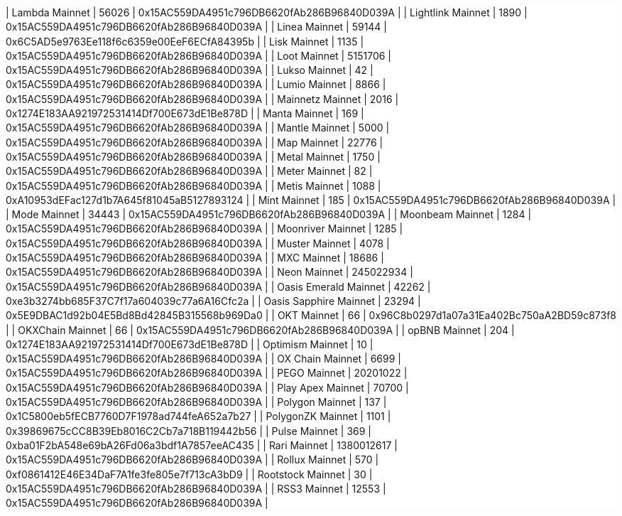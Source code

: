 | Lambda Mainnet          | 56026       | 0x15AC559DA4951c796DB6620fAb286B96840D039A |
| Lightlink Mainnet       | 1890        | 0x15AC559DA4951c796DB6620fAb286B96840D039A |
| Linea Mainnet           | 59144       | 0x6C5AD5e9763Ee118f6c6359e00EeF6ECfA84395b |
| Lisk Mainnet            | 1135        | 0x15AC559DA4951c796DB6620fAb286B96840D039A |
| Loot Mainnet            | 5151706     | 0x15AC559DA4951c796DB6620fAb286B96840D039A |
| Lukso Mainnet           | 42          | 0x15AC559DA4951c796DB6620fAb286B96840D039A |
| Lumio Mainnet           | 8866        | 0x15AC559DA4951c796DB6620fAb286B96840D039A |
| Mainnetz Mainnet        | 2016        | 0x1274E183AA921972531414Df700E673dE1Be878D |
| Manta Mainnet           | 169         | 0x15AC559DA4951c796DB6620fAb286B96840D039A |
| Mantle Mainnet          | 5000        | 0x15AC559DA4951c796DB6620fAb286B96840D039A |
| Map Mainnet             | 22776       | 0x15AC559DA4951c796DB6620fAb286B96840D039A |
| Metal Mainnet           | 1750        | 0x15AC559DA4951c796DB6620fAb286B96840D039A |
| Meter Mainnet           | 82          | 0x15AC559DA4951c796DB6620fAb286B96840D039A |
| Metis Mainnet           | 1088        | 0xA10953dEFac127d1b7A645f81045aB5127893124 |
| Mint Mainnet            | 185         | 0x15AC559DA4951c796DB6620fAb286B96840D039A |
| Mode Mainnet            | 34443       | 0x15AC559DA4951c796DB6620fAb286B96840D039A |
| Moonbeam Mainnet        | 1284        | 0x15AC559DA4951c796DB6620fAb286B96840D039A |
| Moonriver Mainnet       | 1285        | 0x15AC559DA4951c796DB6620fAb286B96840D039A |
| Muster Mainnet          | 4078        | 0x15AC559DA4951c796DB6620fAb286B96840D039A |
| MXC Mainnet             | 18686       | 0x15AC559DA4951c796DB6620fAb286B96840D039A |
| Neon Mainnet            | 245022934   | 0x15AC559DA4951c796DB6620fAb286B96840D039A |
| Oasis Emerald Mainnet   | 42262       | 0xe3b3274bb685F37C7f17a604039c77a6A16Cfc2a |
| Oasis Sapphire Mainnet  | 23294       | 0x5E9DBAC1d92b04E5Bd8Bd42845B315568b969Da0 |
| OKT Mainnet             | 66          | 0x96C8b0297d1a07a31Ea402Bc750aA2BD59c873f8 |
| OKXChain Mainnet        | 66          | 0x15AC559DA4951c796DB6620fAb286B96840D039A |
| opBNB Mainnet           | 204         | 0x1274E183AA921972531414Df700E673dE1Be878D |
| Optimism Mainnet        | 10          | 0x15AC559DA4951c796DB6620fAb286B96840D039A |
| OX Chain Mainnet        | 6699        | 0x15AC559DA4951c796DB6620fAb286B96840D039A |
| PEGO Mainnet            | 20201022    | 0x15AC559DA4951c796DB6620fAb286B96840D039A |
| Play Apex Mainnet       | 70700       | 0x15AC559DA4951c796DB6620fAb286B96840D039A |
| Polygon Mainnet         | 137         | 0x1C5800eb5fECB7760D7F1978ad744feA652a7b27 |
| PolygonZK Mainnet       | 1101        | 0x39869675cCC8B39Eb8016C2Cb7a718B119442b56 |
| Pulse Mainnet           | 369         | 0xba01F2bA548e69bA26Fd06a3bdf1A7857eeAC435 |
| Rari Mainnet            | 1380012617  | 0x15AC559DA4951c796DB6620fAb286B96840D039A |
| Rollux Mainnet          | 570         | 0xf0861412E46E34DaF7A1fe3fe805e7f713cA3bD9 |
| Rootstock Mainnet       | 30          | 0x15AC559DA4951c796DB6620fAb286B96840D039A |
| RSS3 Mainnet            | 12553       | 0x15AC559DA4951c796DB6620fAb286B96840D039A |